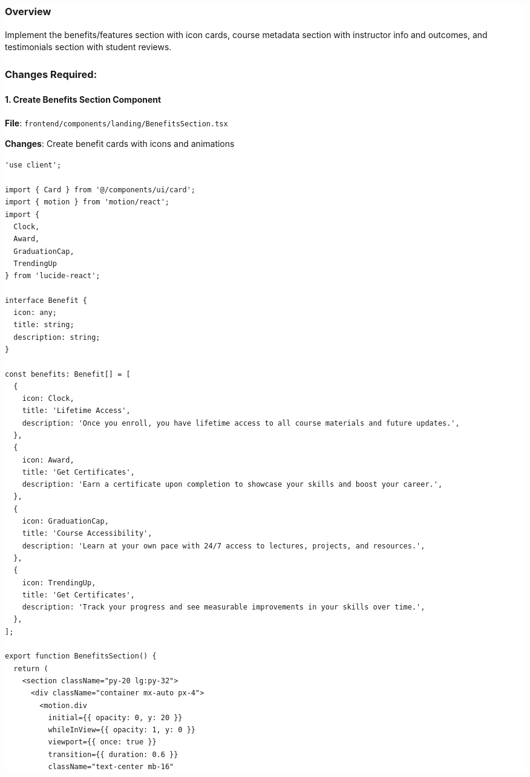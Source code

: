 ### Overview
Implement the benefits/features section with icon cards, course metadata section with instructor info and outcomes, and testimonials section with student reviews.

### Changes Required:

#### 1. Create Benefits Section Component
**File**: `frontend/components/landing/BenefitsSection.tsx`

**Changes**: Create benefit cards with icons and animations

```tsx
'use client';

import { Card } from '@/components/ui/card';
import { motion } from 'motion/react';
import {
  Clock,
  Award,
  GraduationCap,
  TrendingUp
} from 'lucide-react';

interface Benefit {
  icon: any;
  title: string;
  description: string;
}

const benefits: Benefit[] = [
  {
    icon: Clock,
    title: 'Lifetime Access',
    description: 'Once you enroll, you have lifetime access to all course materials and future updates.',
  },
  {
    icon: Award,
    title: 'Get Certificates',
    description: 'Earn a certificate upon completion to showcase your skills and boost your career.',
  },
  {
    icon: GraduationCap,
    title: 'Course Accessibility',
    description: 'Learn at your own pace with 24/7 access to lectures, projects, and resources.',
  },
  {
    icon: TrendingUp,
    title: 'Get Certificates',
    description: 'Track your progress and see measurable improvements in your skills over time.',
  },
];

export function BenefitsSection() {
  return (
    <section className="py-20 lg:py-32">
      <div className="container mx-auto px-4">
        <motion.div
          initial={{ opacity: 0, y: 20 }}
          whileInView={{ opacity: 1, y: 0 }}
          viewport={{ once: true }}
          transition={{ duration: 0.6 }}
          className="text-center mb-16"
```